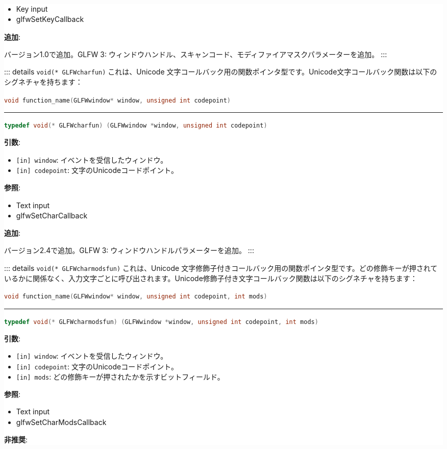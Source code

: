 - Key input
- glfwSetKeyCallback

__追加__:

バージョン1.0で追加。GLFW 3: ウィンドウハンドル、スキャンコード、モディファイアマスクパラメーターを追加。
:::

::: details `void(* GLFWcharfun)`
これは、Unicode 文字コールバック用の関数ポインタ型です。Unicode文字コールバック関数は以下のシグネチャを持ちます：

```c
void function_name(GLFWwindow* window, unsigned int codepoint)
```

---

```c
typedef void(* GLFWcharfun) (GLFWwindow *window, unsigned int codepoint)
```

__引数__:

- `[in] window`: イベントを受信したウィンドウ。
- `[in] codepoint`: 文字のUnicodeコードポイント。

__参照__:

- Text input
- glfwSetCharCallback

__追加__:

バージョン2.4で追加。GLFW 3: ウィンドウハンドルパラメーターを追加。
:::

::: details `void(* GLFWcharmodsfun)`
これは、Unicode 文字修飾子付きコールバック用の関数ポインタ型です。どの修飾キーが押されているかに関係なく、入力文字ごとに呼び出されます。Unicode修飾子付き文字コールバック関数は以下のシグネチャを持ちます：

```c
void function_name(GLFWwindow* window, unsigned int codepoint, int mods)
```

---

```c
typedef void(* GLFWcharmodsfun) (GLFWwindow *window, unsigned int codepoint, int mods)
```

__引数__:

- `[in] window`: イベントを受信したウィンドウ。
- `[in] codepoint`: 文字のUnicodeコードポイント。
- `[in] mods`: どの修飾キーが押されたかを示すビットフィールド。

__参照__:

- Text input
- glfwSetCharModsCallback

__非推奨__:
